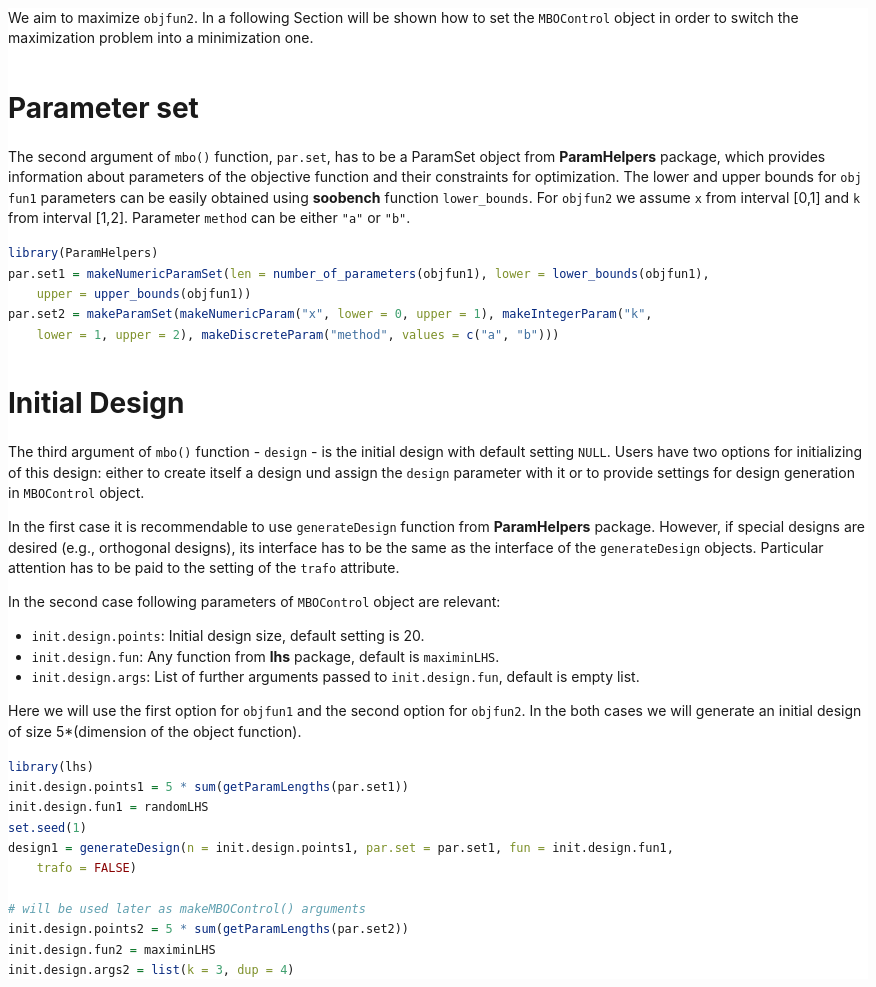 

We aim to maximize ``objfun2``. In a following Section will be shown how to set the ``MBOControl`` object in order to switch the maximization problem into a minimization one. 

Parameter set
=============

The second argument of ``mbo()`` function, ``par.set``,  has to be a ParamSet object from **ParamHelpers** package, which provides information about parameters
of the objective function and their constraints for optimization.
The lower and upper bounds for ``objfun1`` parameters can be easily obtained using **soobench** function ``lower_bounds``. For ``objfun2`` we 
assume ``x`` from interval [0,1] and ``k`` from interval [1,2]. Parameter ``method`` can be either ``"a"`` or ``"b"``.


```r
library(ParamHelpers)
par.set1 = makeNumericParamSet(len = number_of_parameters(objfun1), lower = lower_bounds(objfun1), 
    upper = upper_bounds(objfun1))
par.set2 = makeParamSet(makeNumericParam("x", lower = 0, upper = 1), makeIntegerParam("k", 
    lower = 1, upper = 2), makeDiscreteParam("method", values = c("a", "b")))
```



Initial Design
==============
The third argument of ``mbo()`` function - ``design`` - is the initial design  with default setting ``NULL``.
Users have two options for initializing of this design:
either to create itself a design und assign the ``design`` parameter with it or
to provide settings for design generation in  ``MBOControl`` object.

In the first case it is recommendable to use ``generateDesign`` function from **ParamHelpers** package.
However, if special designs are desired (e.g., orthogonal designs), its interface
has to be the same as the interface of the ``generateDesign`` objects. Particular attention has to be paid to the setting of the ``trafo`` attribute.

In the second case following parameters of ``MBOControl`` object 
are relevant:
 * ``init.design.points``: Initial design size, default setting is 20.
 * ``init.design.fun``: Any function from **lhs** package, default is ``maximinLHS``.
 * ``init.design.args``:  List of further arguments passed to ``init.design.fun``, default is empty list.

Here we will use the first option for ``objfun1`` and the second option for ``objfun2``. In the both cases we will generate an initial design of size 
5*(dimension of the object function).
 
 

```r
library(lhs)
init.design.points1 = 5 * sum(getParamLengths(par.set1))
init.design.fun1 = randomLHS
set.seed(1)
design1 = generateDesign(n = init.design.points1, par.set = par.set1, fun = init.design.fun1, 
    trafo = FALSE)

# will be used later as makeMBOControl() arguments
init.design.points2 = 5 * sum(getParamLengths(par.set2))
init.design.fun2 = maximinLHS
init.design.args2 = list(k = 3, dup = 4)
```

